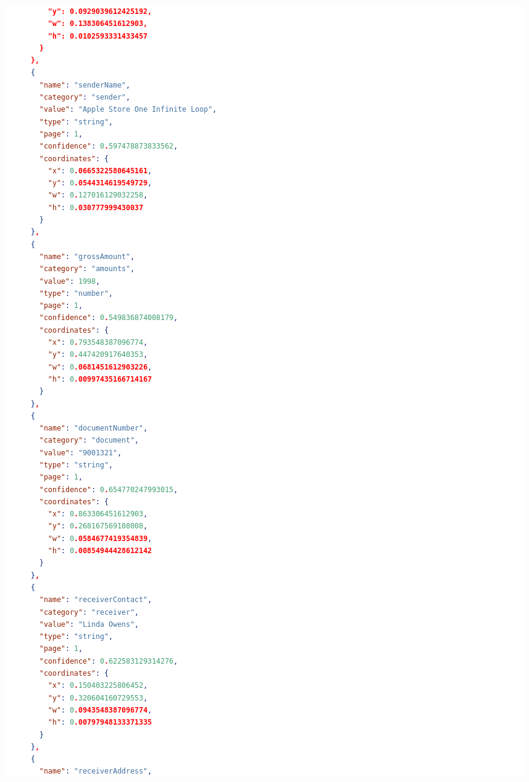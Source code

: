 ```JSON
          "y": 0.0929039612425192,
          "w": 0.138306451612903,
          "h": 0.0102593331433457
        }
      },
      {
        "name": "senderName",
        "category": "sender",
        "value": "Apple Store One Infinite Loop",
        "type": "string",
        "page": 1,
        "confidence": 0.597478873833562,
        "coordinates": {
          "x": 0.0665322580645161,
          "y": 0.0544314619549729,
          "w": 0.127016129032258,
          "h": 0.030777999430037
        }
      },
      {
        "name": "grossAmount",
        "category": "amounts",
        "value": 1998,
        "type": "number",
        "page": 1,
        "confidence": 0.549836874008179,
        "coordinates": {
          "x": 0.793548387096774,
          "y": 0.447420917640353,
          "w": 0.0681451612903226,
          "h": 0.00997435166714167
        }
      },
      {
        "name": "documentNumber",
        "category": "document",
        "value": "9001321",
        "type": "string",
        "page": 1,
        "confidence": 0.654770247993015,
        "coordinates": {
          "x": 0.863306451612903,
          "y": 0.268167569108008,
          "w": 0.0584677419354839,
          "h": 0.00854944428612142
        }
      },
      {
        "name": "receiverContact",
        "category": "receiver",
        "value": "Linda Owens",
        "type": "string",
        "page": 1,
        "confidence": 0.622583129314276,
        "coordinates": {
          "x": 0.150403225806452,
          "y": 0.320604160729553,
          "w": 0.0943548387096774,
          "h": 0.00797948133371335
        }
      },
      {
        "name": "receiverAddress",
```